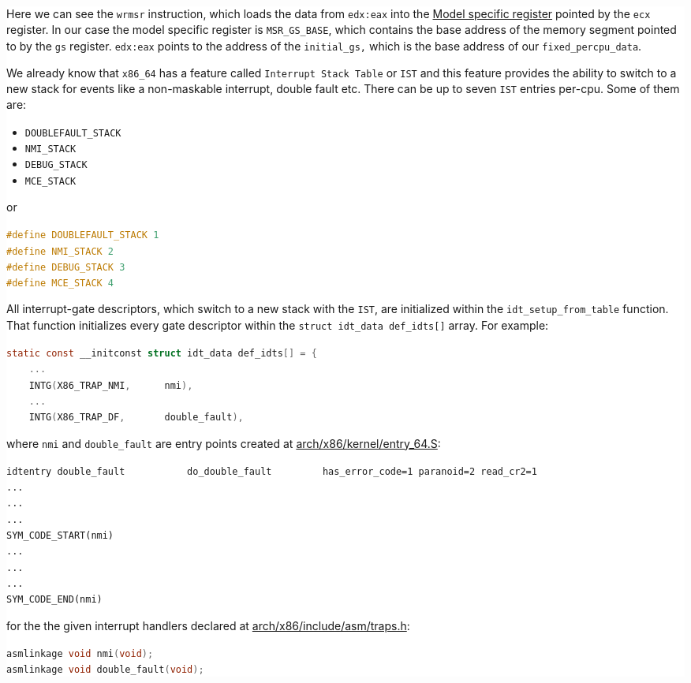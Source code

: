 Here we can see the `wrmsr` instruction, which loads the data from `edx:eax` into the [Model specific register](http://en.wikipedia.org/wiki/Model-specific_register) pointed by the `ecx` register. In our case the model specific register is `MSR_GS_BASE`, which contains the base address of the memory segment pointed to by the `gs` register. `edx:eax` points to the address of the `initial_gs,` which is the base address of our `fixed_percpu_data`.

We already know that `x86_64` has a feature called `Interrupt Stack Table` or `IST` and this feature provides the ability to switch to a new stack for events like a non-maskable interrupt, double fault etc. There can be up to seven `IST` entries per-cpu. Some of them are:

* `DOUBLEFAULT_STACK`
* `NMI_STACK`
* `DEBUG_STACK`
* `MCE_STACK`

or

```C
#define DOUBLEFAULT_STACK 1
#define NMI_STACK 2
#define DEBUG_STACK 3
#define MCE_STACK 4
```

All interrupt-gate descriptors, which switch to a new stack with the `IST`, are initialized within the `idt_setup_from_table` function. That function initializes every gate descriptor within the `struct idt_data def_idts[]` array.
For example:

```C
static const __initconst struct idt_data def_idts[] = {
    ...
	INTG(X86_TRAP_NMI,		nmi),
    ...
	INTG(X86_TRAP_DF,		double_fault),
```

where `nmi` and `double_fault` are entry points created at [arch/x86/kernel/entry_64.S](https://github.com/torvalds/linux/blob/master/arch/x86/entry/entry_64.S): 

```assembly
idtentry double_fault			do_double_fault			has_error_code=1 paranoid=2 read_cr2=1
...
...
...
SYM_CODE_START(nmi)
...
...
...
SYM_CODE_END(nmi)
```
for the the given interrupt handlers declared at [arch/x86/include/asm/traps.h](https://github.com/torvalds/linux/blob/master/arch/x86/include/asm/traps.h):

```C
asmlinkage void nmi(void);
asmlinkage void double_fault(void);
```

